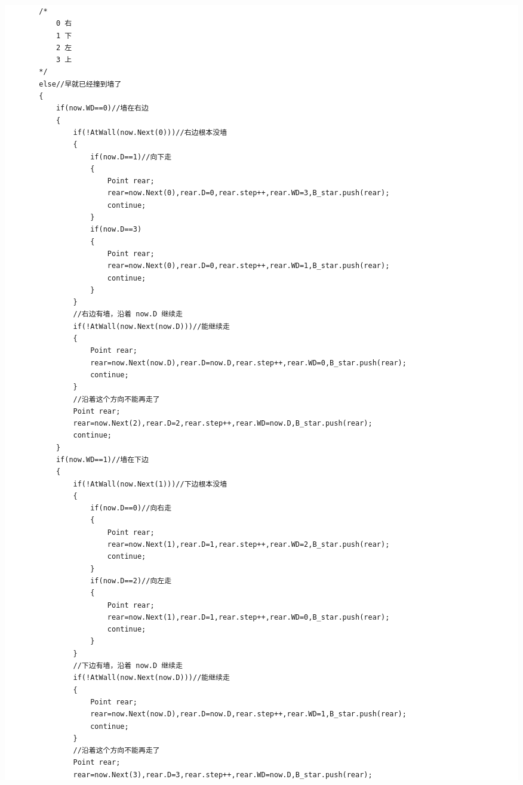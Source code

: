             /*
                0 右
                1 下
                2 左
                3 上 
            */
            else//早就已经撞到墙了
            {
                if(now.WD==0)//墙在右边
                {
                    if(!AtWall(now.Next(0)))//右边根本没墙
                    {
                        if(now.D==1)//向下走
                        {
                            Point rear;
                            rear=now.Next(0),rear.D=0,rear.step++,rear.WD=3,B_star.push(rear);
                            continue;
                        }
                        if(now.D==3)
                        {
                            Point rear;
                            rear=now.Next(0),rear.D=0,rear.step++,rear.WD=1,B_star.push(rear);
                            continue;
                        }
                    }
                    //右边有墙，沿着 now.D 继续走
                    if(!AtWall(now.Next(now.D)))//能继续走
                    {
                        Point rear;
                        rear=now.Next(now.D),rear.D=now.D,rear.step++,rear.WD=0,B_star.push(rear);
                        continue;
                    }
                    //沿着这个方向不能再走了
                    Point rear;
                    rear=now.Next(2),rear.D=2,rear.step++,rear.WD=now.D,B_star.push(rear);
                    continue;
                }
                if(now.WD==1)//墙在下边
                {
                    if(!AtWall(now.Next(1)))//下边根本没墙
                    {
                        if(now.D==0)//向右走
                        {
                            Point rear;
                            rear=now.Next(1),rear.D=1,rear.step++,rear.WD=2,B_star.push(rear);
                            continue;
                        }
                        if(now.D==2)//向左走 
                        {
                            Point rear;
                            rear=now.Next(1),rear.D=1,rear.step++,rear.WD=0,B_star.push(rear);
                            continue;
                        }
                    }
                    //下边有墙，沿着 now.D 继续走
                    if(!AtWall(now.Next(now.D)))//能继续走
                    {
                        Point rear;
                        rear=now.Next(now.D),rear.D=now.D,rear.step++,rear.WD=1,B_star.push(rear);
                        continue;
                    }
                    //沿着这个方向不能再走了
                    Point rear;
                    rear=now.Next(3),rear.D=3,rear.step++,rear.WD=now.D,B_star.push(rear);